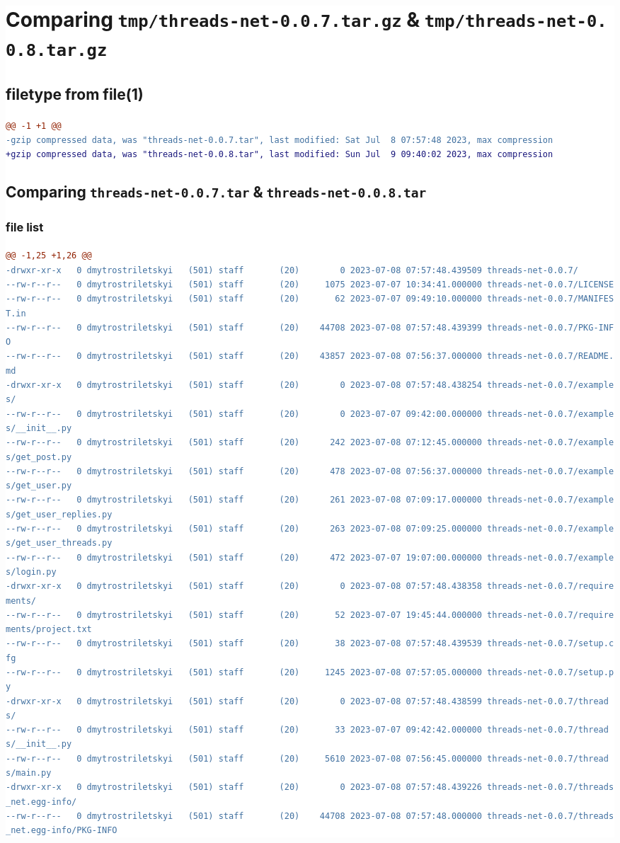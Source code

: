 # Comparing `tmp/threads-net-0.0.7.tar.gz` & `tmp/threads-net-0.0.8.tar.gz`

## filetype from file(1)

```diff
@@ -1 +1 @@
-gzip compressed data, was "threads-net-0.0.7.tar", last modified: Sat Jul  8 07:57:48 2023, max compression
+gzip compressed data, was "threads-net-0.0.8.tar", last modified: Sun Jul  9 09:40:02 2023, max compression
```

## Comparing `threads-net-0.0.7.tar` & `threads-net-0.0.8.tar`

### file list

```diff
@@ -1,25 +1,26 @@
-drwxr-xr-x   0 dmytrostriletskyi   (501) staff       (20)        0 2023-07-08 07:57:48.439509 threads-net-0.0.7/
--rw-r--r--   0 dmytrostriletskyi   (501) staff       (20)     1075 2023-07-07 10:34:41.000000 threads-net-0.0.7/LICENSE
--rw-r--r--   0 dmytrostriletskyi   (501) staff       (20)       62 2023-07-07 09:49:10.000000 threads-net-0.0.7/MANIFEST.in
--rw-r--r--   0 dmytrostriletskyi   (501) staff       (20)    44708 2023-07-08 07:57:48.439399 threads-net-0.0.7/PKG-INFO
--rw-r--r--   0 dmytrostriletskyi   (501) staff       (20)    43857 2023-07-08 07:56:37.000000 threads-net-0.0.7/README.md
-drwxr-xr-x   0 dmytrostriletskyi   (501) staff       (20)        0 2023-07-08 07:57:48.438254 threads-net-0.0.7/examples/
--rw-r--r--   0 dmytrostriletskyi   (501) staff       (20)        0 2023-07-07 09:42:00.000000 threads-net-0.0.7/examples/__init__.py
--rw-r--r--   0 dmytrostriletskyi   (501) staff       (20)      242 2023-07-08 07:12:45.000000 threads-net-0.0.7/examples/get_post.py
--rw-r--r--   0 dmytrostriletskyi   (501) staff       (20)      478 2023-07-08 07:56:37.000000 threads-net-0.0.7/examples/get_user.py
--rw-r--r--   0 dmytrostriletskyi   (501) staff       (20)      261 2023-07-08 07:09:17.000000 threads-net-0.0.7/examples/get_user_replies.py
--rw-r--r--   0 dmytrostriletskyi   (501) staff       (20)      263 2023-07-08 07:09:25.000000 threads-net-0.0.7/examples/get_user_threads.py
--rw-r--r--   0 dmytrostriletskyi   (501) staff       (20)      472 2023-07-07 19:07:00.000000 threads-net-0.0.7/examples/login.py
-drwxr-xr-x   0 dmytrostriletskyi   (501) staff       (20)        0 2023-07-08 07:57:48.438358 threads-net-0.0.7/requirements/
--rw-r--r--   0 dmytrostriletskyi   (501) staff       (20)       52 2023-07-07 19:45:44.000000 threads-net-0.0.7/requirements/project.txt
--rw-r--r--   0 dmytrostriletskyi   (501) staff       (20)       38 2023-07-08 07:57:48.439539 threads-net-0.0.7/setup.cfg
--rw-r--r--   0 dmytrostriletskyi   (501) staff       (20)     1245 2023-07-08 07:57:05.000000 threads-net-0.0.7/setup.py
-drwxr-xr-x   0 dmytrostriletskyi   (501) staff       (20)        0 2023-07-08 07:57:48.438599 threads-net-0.0.7/threads/
--rw-r--r--   0 dmytrostriletskyi   (501) staff       (20)       33 2023-07-07 09:42:42.000000 threads-net-0.0.7/threads/__init__.py
--rw-r--r--   0 dmytrostriletskyi   (501) staff       (20)     5610 2023-07-08 07:56:45.000000 threads-net-0.0.7/threads/main.py
-drwxr-xr-x   0 dmytrostriletskyi   (501) staff       (20)        0 2023-07-08 07:57:48.439226 threads-net-0.0.7/threads_net.egg-info/
--rw-r--r--   0 dmytrostriletskyi   (501) staff       (20)    44708 2023-07-08 07:57:48.000000 threads-net-0.0.7/threads_net.egg-info/PKG-INFO
```